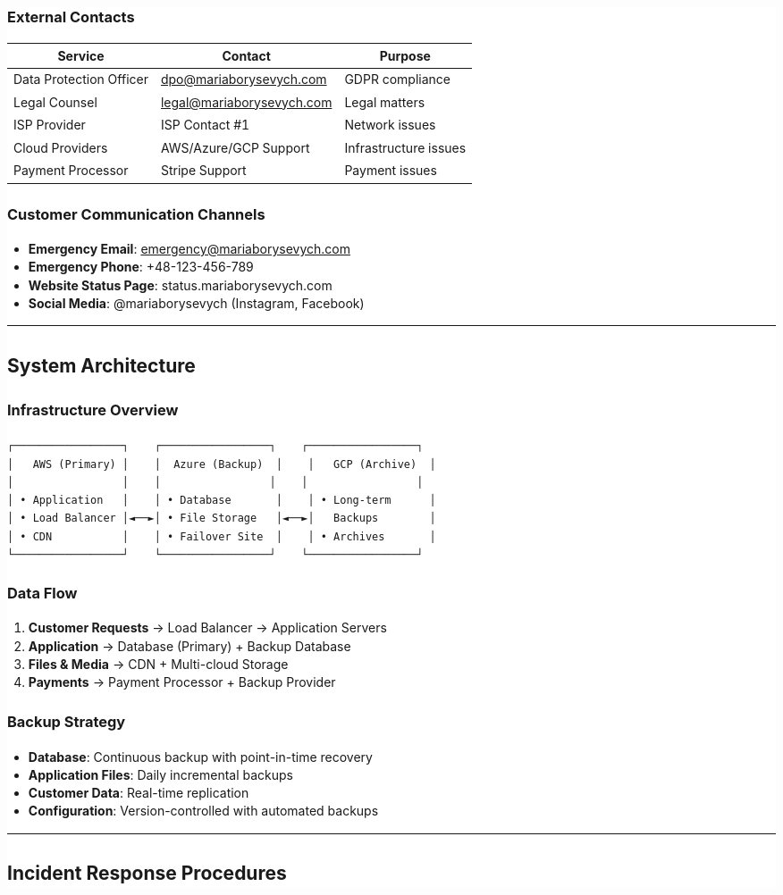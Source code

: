 ### External Contacts
| Service | Contact | Purpose |
|---------|---------|---------|
| Data Protection Officer | dpo@mariaborysevych.com | GDPR compliance |
| Legal Counsel | legal@mariaborysevych.com | Legal matters |
| ISP Provider | ISP Contact #1 | Network issues |
| Cloud Providers | AWS/Azure/GCP Support | Infrastructure issues |
| Payment Processor | Stripe Support | Payment issues |

### Customer Communication Channels
- **Emergency Email**: emergency@mariaborysevych.com
- **Emergency Phone**: +48-123-456-789
- **Website Status Page**: status.mariaborysevych.com
- **Social Media**: @mariaborysevych (Instagram, Facebook)

---

## System Architecture

### Infrastructure Overview
```
┌─────────────────┐    ┌─────────────────┐    ┌─────────────────┐
│   AWS (Primary) │    │  Azure (Backup)  │    │   GCP (Archive)  │
│                 │    │                 │    │                 │
│ • Application   │    │ • Database       │    │ • Long-term      │
│ • Load Balancer │◄──►│ • File Storage   │◄──►│   Backups        │
│ • CDN           │    │ • Failover Site  │    │ • Archives       │
└─────────────────┘    └─────────────────┘    └─────────────────┘
```

### Data Flow
1. **Customer Requests** → Load Balancer → Application Servers
2. **Application** → Database (Primary) + Backup Database
3. **Files & Media** → CDN + Multi-cloud Storage
4. **Payments** → Payment Processor + Backup Provider

### Backup Strategy
- **Database**: Continuous backup with point-in-time recovery
- **Application Files**: Daily incremental backups
- **Customer Data**: Real-time replication
- **Configuration**: Version-controlled with automated backups

---

## Incident Response Procedures
